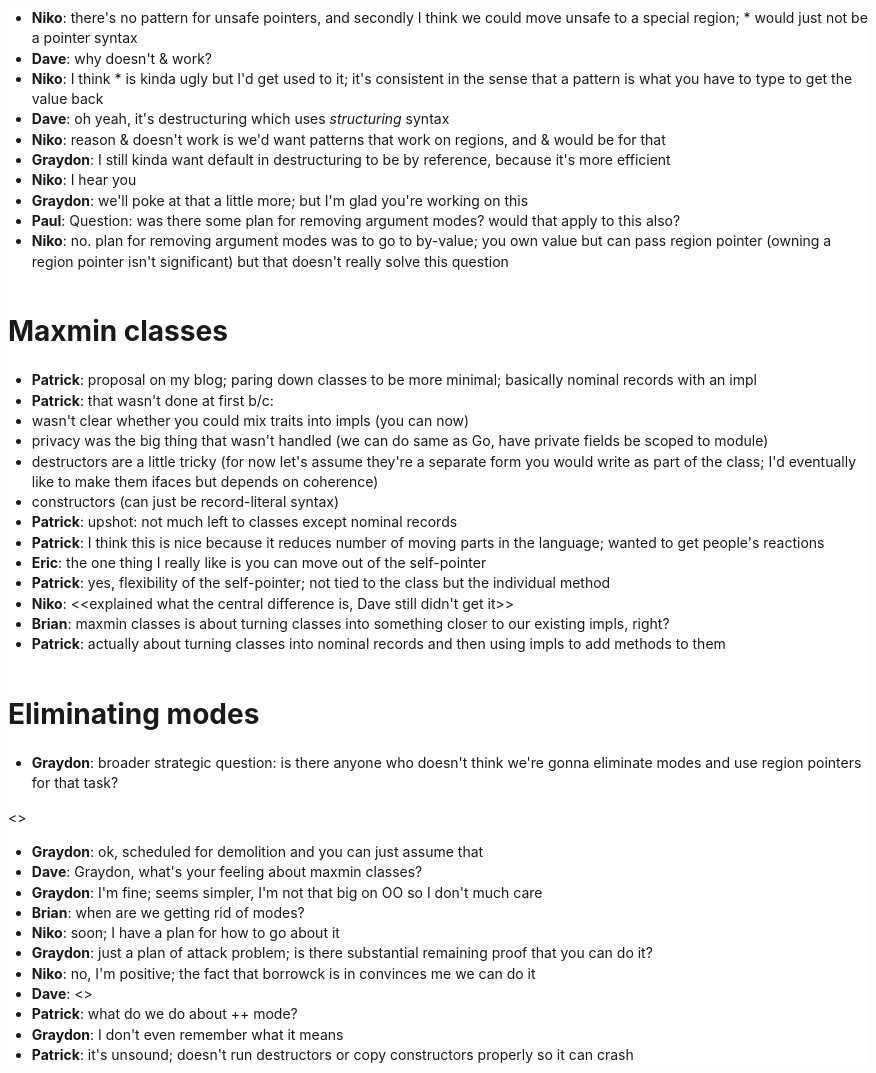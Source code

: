   * **Niko**: there's no pattern for unsafe pointers, and secondly I think we could move unsafe to a special region; * would just not be a pointer syntax
  * **Dave**: why doesn't & work?
  * **Niko**: I think * is kinda ugly but I'd get used to it; it's consistent in the sense that a pattern is what you have to type to get the value back
  * **Dave**: oh yeah, it's destructuring which uses *structuring* syntax
  * **Niko**: reason & doesn't work is we'd want patterns that work on regions, and & would be for that
  * **Graydon**: I still kinda want default in destructuring to be by reference, because it's more efficient
  * **Niko**: I hear you
  * **Graydon**: we'll poke at that a little more; but I'm glad you're working on this
  * **Paul**: Question: was there some plan for removing argument modes? would that apply to this also?
  * **Niko**: no. plan for removing argument modes was to go to by-value; you own value but can pass region pointer (owning a region pointer isn't significant) but that doesn't really solve this question

# Maxmin classes

  * **Patrick**: proposal on my blog; paring down classes to be more minimal; basically nominal records with an impl
  * **Patrick**: that wasn't done at first b/c:
   * wasn't clear whether you could mix traits into impls (you can now)
   * privacy was the big thing that wasn't handled (we can do same as Go, have private fields be scoped to module)
   * destructors are a little tricky (for now let's assume they're a separate form you would write as part of the class; I'd eventually like to make them ifaces but depends on coherence)
   * constructors (can just be record-literal syntax)
  * **Patrick**: upshot: not much left to classes except nominal records
  * **Patrick**: I think this is nice because it reduces number of moving parts in the language; wanted to get people's reactions
  * **Eric**: the one thing I really like is you can move out of the self-pointer
  * **Patrick**: yes, flexibility of the self-pointer; not tied to the class but the individual method
  * **Niko**: <<explained what the central difference is, Dave still didn't get it>>
  * **Brian**: maxmin classes is about turning classes into something closer to our existing impls, right?
  * **Patrick**: actually about turning classes into nominal records and then using impls to add methods to them

# Eliminating modes

  * **Graydon**: broader strategic question: is there anyone who doesn't think we're gonna eliminate modes and use region pointers for that task?

<<crickets>>

  * **Graydon**: ok, scheduled for demolition and you can just assume that
  * **Dave**: Graydon, what's your feeling about maxmin classes?
  * **Graydon**: I'm fine; seems simpler, I'm not that big on OO so I don't much care
  * **Brian**: when are we getting rid of modes?
  * **Niko**: soon; I have a plan for how to go about it
  * **Graydon**: just a plan of attack problem; is there substantial remaining proof that you can do it?
  * **Niko**: no, I'm positive; the fact that borrowck is in convinces me we can do it
  * **Dave**: <<rejoices internally>>
  * **Patrick**: what do we do about ++ mode?
  * **Graydon**: I don't even remember what it means
  * **Patrick**: it's unsound; doesn't run destructors or copy constructors properly so it can crash